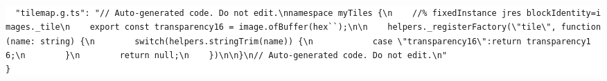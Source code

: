 ```assetjson
  "tilemap.g.ts": "// Auto-generated code. Do not edit.\nnamespace myTiles {\n    //% fixedInstance jres blockIdentity=images._tile\n    export const transparency16 = image.ofBuffer(hex``);\n\n    helpers._registerFactory(\"tile\", function(name: string) {\n        switch(helpers.stringTrim(name)) {\n            case \"transparency16\":return transparency16;\n        }\n        return null;\n    })\n\n}\n// Auto-generated code. Do not edit.\n"
}
```

